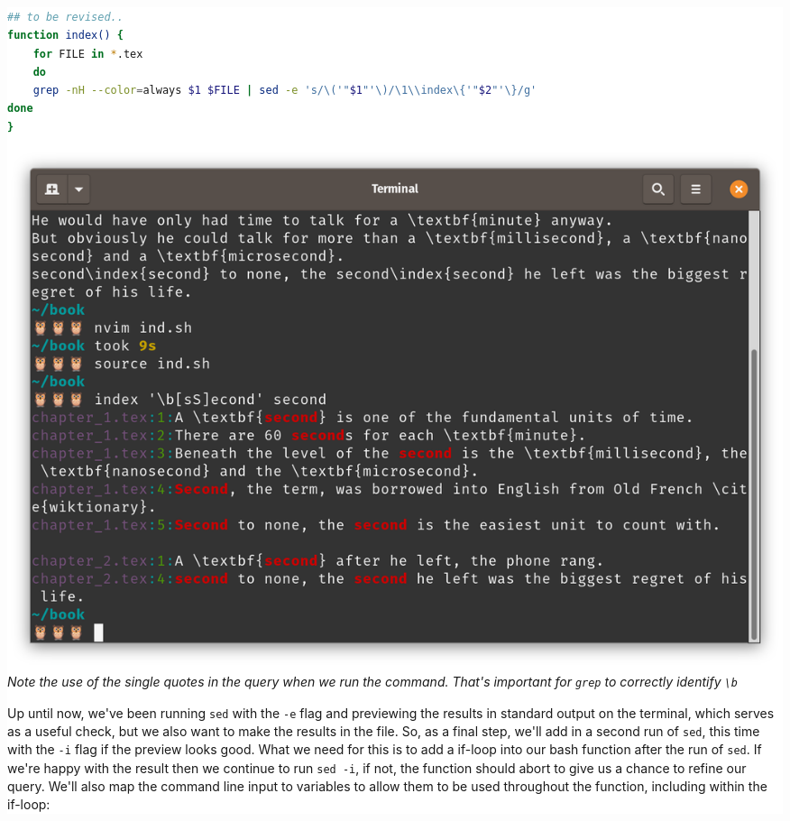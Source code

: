 ```bash
## to be revised..
function index() {    
    for FILE in *.tex    
    do    
    grep -nH --color=always $1 $FILE | sed -e 's/\('"$1"'\)/\1\\index\{'"$2"'\}/g'        
done                                           
}     
```

![output showing first filtering the query through grep, with file and line numbers](/images/bash_index/with-grep.png)
*Note the use of the single quotes in the query when we run the command. That's important for `grep` to correctly identify `\b`*

Up until now, we've been running `sed` with the `-e` flag and previewing the results in standard output on the terminal, which serves as a useful check, but we also want to make the results in the file.
So, as a final step, we'll add in a second run of `sed`, this time with the `-i` flag if the preview looks good.
What we need for this is to add a if-loop into our bash function after the run of `sed`.
If we're happy with the result then we continue to run `sed -i`, if not, the function should abort to give us a chance to refine our query.
We'll also map the command line input to variables to allow them to be used throughout the function, including within the if-loop:
